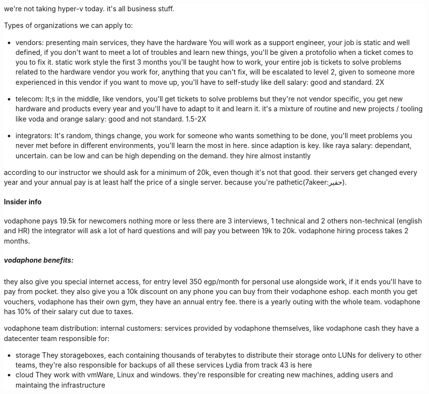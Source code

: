 we're not taking hyper-v today.
it's all business stuff.

Types of organizations we can apply to:
- vendors:
	presenting main services, they have the hardware
	You will work as a support engineer, your job is static and well defined, if you don't want to meet a lot of troubles and learn new things, you'll be given a protofolio when a ticket comes to you to fix it.
	static work style
	the first 3 months you'll be taught how to work, your entire job is tickets to solve problems related to the hardware vendor you work for, anything that you can't fix, will be escalated to level 2, given to someone more experienced in this vendor
	if you want to move up, you'll have to self-study
	like dell
	salary: good and standard. 2X

- telecom:
	It;s in the middle, like vendors, you'll get tickets to solve problems but they're not vendor specific, you get new hardware and products every year and you'll have to adapt to it and learn it.
	it's a mixture of routine and new projects / tooling
	like voda and orange
	salary: good and not standard. 1.5-2X

- integrators:
	It's random, things change, you work for someone who wants something to be done, you'll meet problems you never met before in different environments, you'll learn the most in here.
	since adaption is key.
	like raya
	salary:  dependant, uncertain. can be low and can be high depending on the demand.
	they hire almost instantly

according to our instructor we should ask for a minimum of 20k, even though it's not that good. their servers get changed every year and your annual pay is at least half the price of a single server.
because you're pathetic(7akeer:حقير).
#### Insider info
vodaphone pays 19.5k for newcomers nothing more or less
there are 3 interviews, 1 technical and 2 others non-technical (english and HR)
the integrator will ask a lot of hard questions and will pay you between 19k to 20k.
vodaphone hiring process takes 2 months.
##### vodaphone benefits:
they also give you special internet access, for entry level 350 egp/month for personal use alongside work, if it ends you'll have to pay from pocket.
they also give you a 10k discount on any phone you can buy from their vodaphone eshop.
each month you get vouchers, vodaphone has their own gym, they have an annual entry fee.
there is a yearly outing with the whole team.
vodaphone has 10% of their salary cut due to taxes.

vodaphone team distribution:
internal customers:
services provided by vodaphone themselves, like vodaphone cash
they have a datecenter team responsible for:
- storage
	They storageboxes, each containing thousands of terabytes to distribute their storage onto LUNs for delivery to other teams, they're also responsible for backups of all these services
	Lydia from track 43 is here
- cloud
	They work with vmWare, Linux and windows.
	they're responsible for creating new machines, adding users and maintaing the infrastructure
	